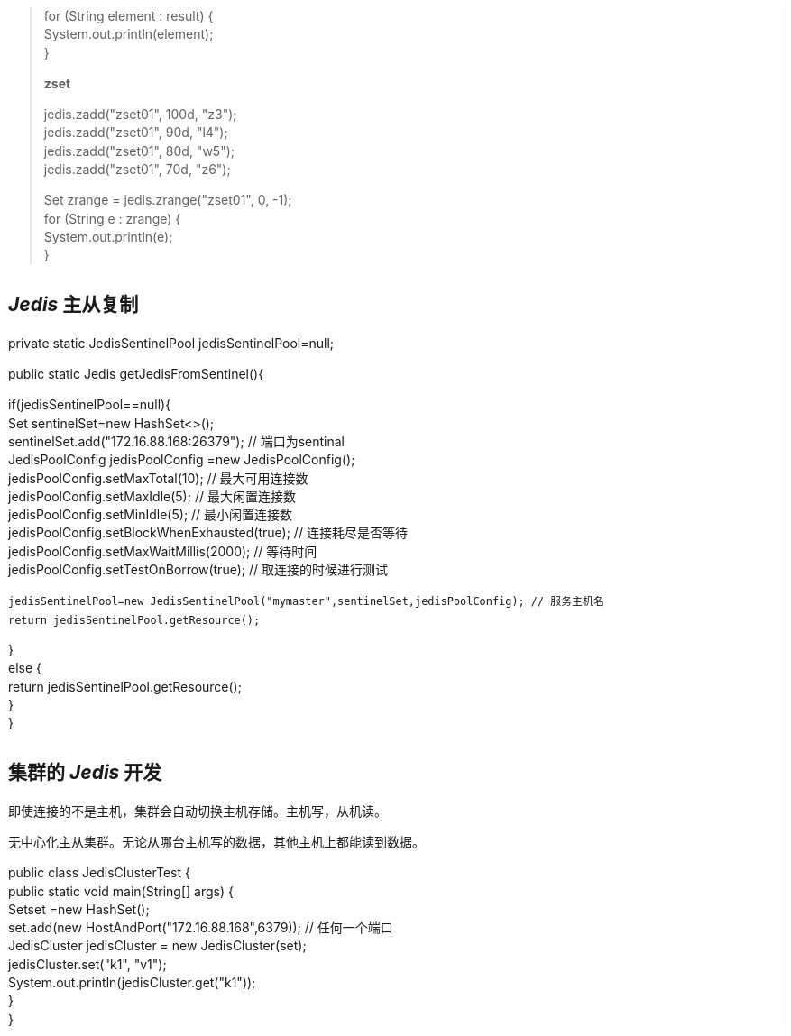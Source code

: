 > for (String element : result) {  
> System.out.println(element);  
> }    
>   
> 
> **zset**
> 
> jedis.zadd("zset01", 100d, "z3");  
> jedis.zadd("zset01", 90d, "l4");  
> jedis.zadd("zset01", 80d, "w5");  
> jedis.zadd("zset01", 70d, "z6");  
>   
> Set<String> zrange = jedis.zrange("zset01", 0, -1);  
> for (String e : zrange) {  
> System.out.println(e);  
> }    
>   

## _Jedis_ 主从复制

private static JedisSentinelPool jedisSentinelPool=null;  
  
public static  Jedis getJedisFromSentinel(){  
  
  if(jedisSentinelPool==null){  
    Set<String> sentinelSet=new HashSet<>();  
    sentinelSet.add("172.16.88.168:26379"); // 端口为sentinal  
    JedisPoolConfig jedisPoolConfig =new JedisPoolConfig();  
    jedisPoolConfig.setMaxTotal(10); // 最大可用连接数  
    jedisPoolConfig.setMaxIdle(5); // 最大闲置连接数  
    jedisPoolConfig.setMinIdle(5); // 最小闲置连接数  
    jedisPoolConfig.setBlockWhenExhausted(true); // 连接耗尽是否等待  
    jedisPoolConfig.setMaxWaitMillis(2000); // 等待时间  
    jedisPoolConfig.setTestOnBorrow(true); // 取连接的时候进行测试  
  
    jedisSentinelPool=new JedisSentinelPool("mymaster",sentinelSet,jedisPoolConfig); // 服务主机名  
    return jedisSentinelPool.getResource();  
  }  
  else {  
    return jedisSentinelPool.getResource();  
  }  
}  
  

## 集群的 _Jedis_ 开发

即使连接的不是主机，集群会自动切换主机存储。主机写，从机读。

无中心化主从集群。无论从哪台主机写的数据，其他主机上都能读到数据。

public class JedisClusterTest {  
  public static void main(String\[\] args) {   
     Set<HostAndPort>set =new HashSet<HostAndPort>();  
     set.add(new HostAndPort("172.16.88.168",6379)); // 任何一个端口  
     JedisCluster jedisCluster = new JedisCluster(set);  
     jedisCluster.set("k1", "v1");  
     System.out.println(jedisCluster.get("k1"));  
  }  
}  
  
